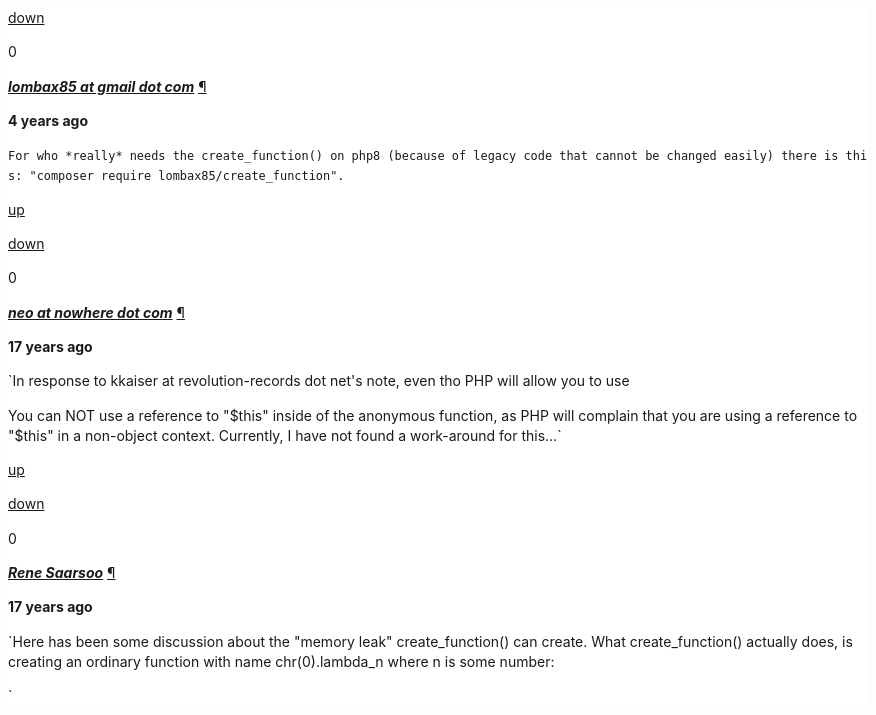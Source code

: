 [down](https://www.php.net/manual/vote-note.php?id=126024&page=function.create-function&vote=down "Vote down!")

0


[**_lombax85 at gmail dot com_**](https://www.php.net/manual/en/function.create-function.php#126024) [¶](https://www.php.net/manual/en/function.create-function.php#126024)

**4 years ago**

`For who *really* needs the create_function() on php8 (because of legacy code that cannot be changed easily) there is this: "composer require lombax85/create_function".`

[up](https://www.php.net/manual/vote-note.php?id=85391&page=function.create-function&vote=up "Vote up!")

[down](https://www.php.net/manual/vote-note.php?id=85391&page=function.create-function&vote=down "Vote down!")

0


[**_neo at nowhere dot com_**](https://www.php.net/manual/en/function.create-function.php#85391) [¶](https://www.php.net/manual/en/function.create-function.php#85391)

**17 years ago**

`In response to kkaiser at revolution-records dot net's note, even tho PHP will allow you to use
<?
$myfunc = create_function('$this', $code);
?>
You can NOT use a reference to "$this" inside of the anonymous function, as PHP will complain that you are using a reference to "$this" in a non-object context.
Currently, I have not found a work-around for this...`

[up](https://www.php.net/manual/vote-note.php?id=80904&page=function.create-function&vote=up "Vote up!")

[down](https://www.php.net/manual/vote-note.php?id=80904&page=function.create-function&vote=down "Vote down!")

0


[**_Rene Saarsoo_**](https://www.php.net/manual/en/function.create-function.php#80904) [¶](https://www.php.net/manual/en/function.create-function.php#80904)

**17 years ago**

`Here has been some discussion about the "memory leak" create_function() can create.
What create_function() actually does, is creating an ordinary function with name chr(0).lambda_n where n is some number:
<?php
$f = create_function('', 'return 1;');
function lambda_1() { return 2; }
$g = "lambda_1";
echo $g(); // outputs: 2
$h = chr(0)."lambda_1";
echo $h(); // outputs: 1
?>`
